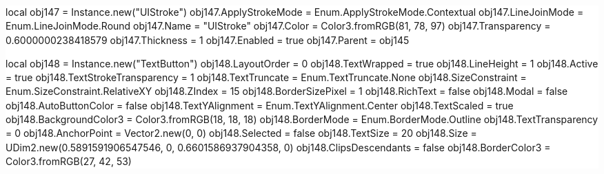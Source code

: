 local obj147 = Instance.new("UIStroke")
obj147.ApplyStrokeMode = Enum.ApplyStrokeMode.Contextual
obj147.LineJoinMode = Enum.LineJoinMode.Round
obj147.Name = "UIStroke"
obj147.Color = Color3.fromRGB(81, 78, 97)
obj147.Transparency = 0.6000000238418579
obj147.Thickness = 1
obj147.Enabled = true
obj147.Parent = obj145

local obj148 = Instance.new("TextButton")
obj148.LayoutOrder = 0
obj148.TextWrapped = true
obj148.LineHeight = 1
obj148.Active = true
obj148.TextStrokeTransparency = 1
obj148.TextTruncate = Enum.TextTruncate.None
obj148.SizeConstraint = Enum.SizeConstraint.RelativeXY
obj148.ZIndex = 15
obj148.BorderSizePixel = 1
obj148.RichText = false
obj148.Modal = false
obj148.AutoButtonColor = false
obj148.TextYAlignment = Enum.TextYAlignment.Center
obj148.TextScaled = true
obj148.BackgroundColor3 = Color3.fromRGB(18, 18, 18)
obj148.BorderMode = Enum.BorderMode.Outline
obj148.TextTransparency = 0
obj148.AnchorPoint = Vector2.new(0, 0)
obj148.Selected = false
obj148.TextSize = 20
obj148.Size = UDim2.new(0.5891591906547546, 0, 0.6601586937904358, 0)
obj148.ClipsDescendants = false
obj148.BorderColor3 = Color3.fromRGB(27, 42, 53)
